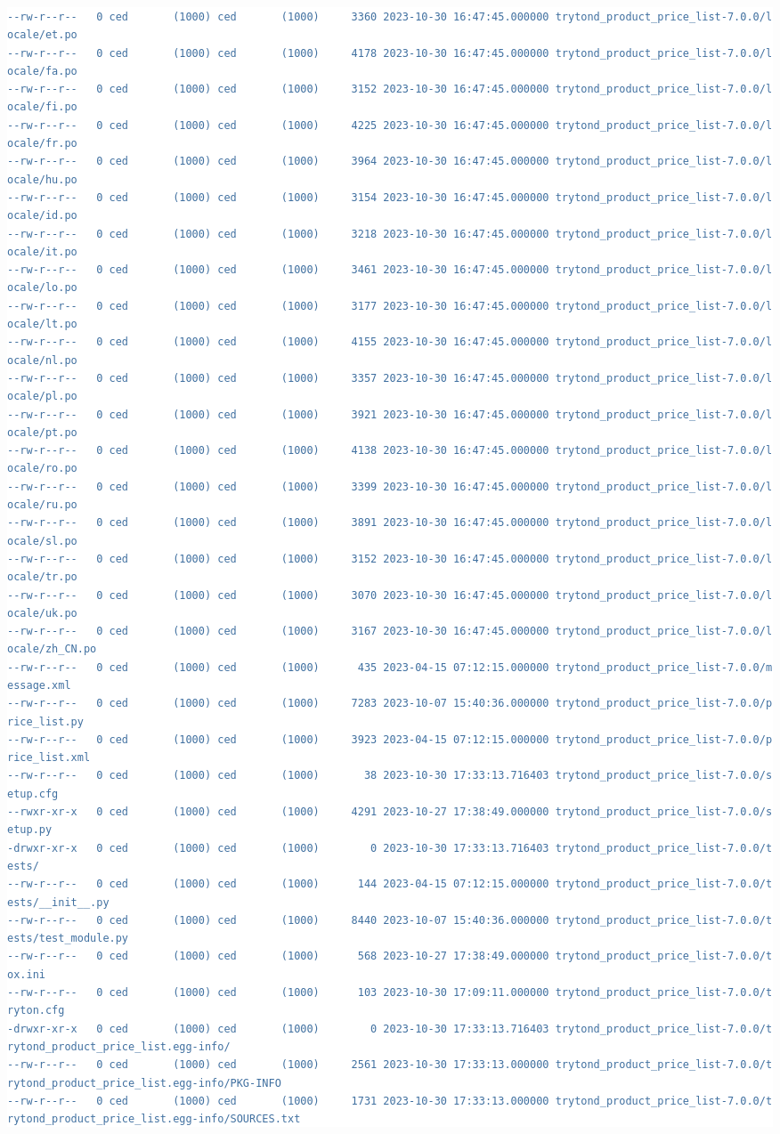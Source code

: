 ```diff
--rw-r--r--   0 ced       (1000) ced       (1000)     3360 2023-10-30 16:47:45.000000 trytond_product_price_list-7.0.0/locale/et.po
--rw-r--r--   0 ced       (1000) ced       (1000)     4178 2023-10-30 16:47:45.000000 trytond_product_price_list-7.0.0/locale/fa.po
--rw-r--r--   0 ced       (1000) ced       (1000)     3152 2023-10-30 16:47:45.000000 trytond_product_price_list-7.0.0/locale/fi.po
--rw-r--r--   0 ced       (1000) ced       (1000)     4225 2023-10-30 16:47:45.000000 trytond_product_price_list-7.0.0/locale/fr.po
--rw-r--r--   0 ced       (1000) ced       (1000)     3964 2023-10-30 16:47:45.000000 trytond_product_price_list-7.0.0/locale/hu.po
--rw-r--r--   0 ced       (1000) ced       (1000)     3154 2023-10-30 16:47:45.000000 trytond_product_price_list-7.0.0/locale/id.po
--rw-r--r--   0 ced       (1000) ced       (1000)     3218 2023-10-30 16:47:45.000000 trytond_product_price_list-7.0.0/locale/it.po
--rw-r--r--   0 ced       (1000) ced       (1000)     3461 2023-10-30 16:47:45.000000 trytond_product_price_list-7.0.0/locale/lo.po
--rw-r--r--   0 ced       (1000) ced       (1000)     3177 2023-10-30 16:47:45.000000 trytond_product_price_list-7.0.0/locale/lt.po
--rw-r--r--   0 ced       (1000) ced       (1000)     4155 2023-10-30 16:47:45.000000 trytond_product_price_list-7.0.0/locale/nl.po
--rw-r--r--   0 ced       (1000) ced       (1000)     3357 2023-10-30 16:47:45.000000 trytond_product_price_list-7.0.0/locale/pl.po
--rw-r--r--   0 ced       (1000) ced       (1000)     3921 2023-10-30 16:47:45.000000 trytond_product_price_list-7.0.0/locale/pt.po
--rw-r--r--   0 ced       (1000) ced       (1000)     4138 2023-10-30 16:47:45.000000 trytond_product_price_list-7.0.0/locale/ro.po
--rw-r--r--   0 ced       (1000) ced       (1000)     3399 2023-10-30 16:47:45.000000 trytond_product_price_list-7.0.0/locale/ru.po
--rw-r--r--   0 ced       (1000) ced       (1000)     3891 2023-10-30 16:47:45.000000 trytond_product_price_list-7.0.0/locale/sl.po
--rw-r--r--   0 ced       (1000) ced       (1000)     3152 2023-10-30 16:47:45.000000 trytond_product_price_list-7.0.0/locale/tr.po
--rw-r--r--   0 ced       (1000) ced       (1000)     3070 2023-10-30 16:47:45.000000 trytond_product_price_list-7.0.0/locale/uk.po
--rw-r--r--   0 ced       (1000) ced       (1000)     3167 2023-10-30 16:47:45.000000 trytond_product_price_list-7.0.0/locale/zh_CN.po
--rw-r--r--   0 ced       (1000) ced       (1000)      435 2023-04-15 07:12:15.000000 trytond_product_price_list-7.0.0/message.xml
--rw-r--r--   0 ced       (1000) ced       (1000)     7283 2023-10-07 15:40:36.000000 trytond_product_price_list-7.0.0/price_list.py
--rw-r--r--   0 ced       (1000) ced       (1000)     3923 2023-04-15 07:12:15.000000 trytond_product_price_list-7.0.0/price_list.xml
--rw-r--r--   0 ced       (1000) ced       (1000)       38 2023-10-30 17:33:13.716403 trytond_product_price_list-7.0.0/setup.cfg
--rwxr-xr-x   0 ced       (1000) ced       (1000)     4291 2023-10-27 17:38:49.000000 trytond_product_price_list-7.0.0/setup.py
-drwxr-xr-x   0 ced       (1000) ced       (1000)        0 2023-10-30 17:33:13.716403 trytond_product_price_list-7.0.0/tests/
--rw-r--r--   0 ced       (1000) ced       (1000)      144 2023-04-15 07:12:15.000000 trytond_product_price_list-7.0.0/tests/__init__.py
--rw-r--r--   0 ced       (1000) ced       (1000)     8440 2023-10-07 15:40:36.000000 trytond_product_price_list-7.0.0/tests/test_module.py
--rw-r--r--   0 ced       (1000) ced       (1000)      568 2023-10-27 17:38:49.000000 trytond_product_price_list-7.0.0/tox.ini
--rw-r--r--   0 ced       (1000) ced       (1000)      103 2023-10-30 17:09:11.000000 trytond_product_price_list-7.0.0/tryton.cfg
-drwxr-xr-x   0 ced       (1000) ced       (1000)        0 2023-10-30 17:33:13.716403 trytond_product_price_list-7.0.0/trytond_product_price_list.egg-info/
--rw-r--r--   0 ced       (1000) ced       (1000)     2561 2023-10-30 17:33:13.000000 trytond_product_price_list-7.0.0/trytond_product_price_list.egg-info/PKG-INFO
--rw-r--r--   0 ced       (1000) ced       (1000)     1731 2023-10-30 17:33:13.000000 trytond_product_price_list-7.0.0/trytond_product_price_list.egg-info/SOURCES.txt
```